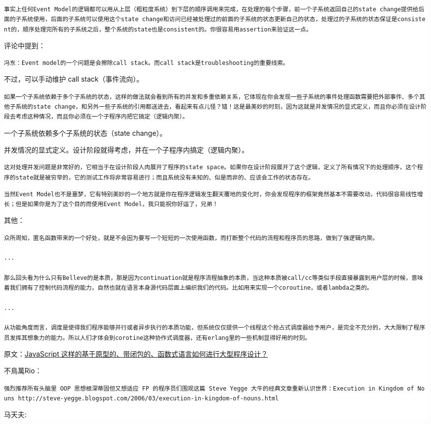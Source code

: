 ```
事实上任何Event Model的逻辑都可以用从上层（粗粒度系统）到下层的顺序调用来完成，在处理的每个步骤，前一个子系统返回自己的state change提供给后面的子系统使用，后面的子系统可以使用这个state change和访问已经被处理过的前面的子系统的状态更新自己的状态，处理过的子系统的状态保证是consistent的，顺序处理完所有的子系统之后，整个系统的state也是consistent的。你很容易用assertion来验证这一点。
```

评论中提到：

```
冯东：Event model的一个问题是会擦除call stack。而call stack是troubleshooting的重要线索。
```

不过，可以手动维护 call stack（事件流向）。

```
如果一个子系统依赖于多个子系统的状态，这样的做法就会看到所有的并发和多重依赖关系，它体现在你会发现一些子系统的事件处理函数需要把外部事件、多个其他子系统的state change，和另外一些子系统的引用都送进去，看起来有点儿怪？错！这是最美妙的时刻，因为这就是并发情况的显式定义，而且你必须在设计阶段去考虑这种情况，而且你必须在一个子程序内把它搞定（逻辑内聚）。
```

一个子系统依赖多个子系统的状态（state change）。

并发情况的显式定义。设计阶段就得考虑，并在一个子程序内搞定（逻辑内聚）。

```
这对处理并发问题是非常好的，它相当于在设计阶段人肉展开了程序的state space。如果你在设计阶段展开了这个逻辑，定义了所有情况下的处理顺序，这个程序的state就是被穷举的，它的测试工作将非常容易进行；而且系统没有未知的、似是而非的、应该会工作的状态存在。
```


```
当然Event Model也不是噩梦，它有特别美妙的一个地方就是你在程序逻辑发生翻天覆地的变化时，你会发现程序的框架竟然基本不需要改动，代码很容易线性增长；但是如果你是为了这个目的而使用Event Model，我只能祝你好运了，兄弟！
```

其他：

```
众所周知，匿名函数带来的一个好处，就是不会因为要写一个短短的一次使用函数，而打断整个代码的流程和程序员的思路，做到了强逻辑内聚。

...

那么回头看为什么只有Belleve的是本质，那是因为continuation就是程序流程抽象的本质，当这种本质被call/cc等类似手段直接暴露到用户层的时候，意味着我们拥有了控制代码流程的能力，自然也就在语言本身源代码层面上编织我们的代码。比如用来实现一个coroutine，或者lambda之类的。

...

从功能角度而言，调度是使得我们程序能够并行或者异步执行的本质功能，但系统仅仅提供一个线程这个抢占式调度器给予用户，是完全不充分的，大大限制了程序员发挥其想象力的能力。所以人们才体会到corotine这种协作式调度器，还有erlang里的一些机制显得好用的时刻。
```

原文：[JavaScript 这样的基于原型的、带闭包的、函数式语言如何进行大型程序设计？](https://www.zhihu.com/question/19585581#)

不鳥萬Rio：

```
强烈推荐所有头脑里 OOP 思想根深蒂固但又想适应 FP 的程序员们围观这篇 Steve Yegge 大牛的经典文章重新认识世界：Execution in Kingdom of Nouns http://steve-yegge.blogspot.com/2006/03/execution-in-kingdom-of-nouns.html
```

马天夫:
